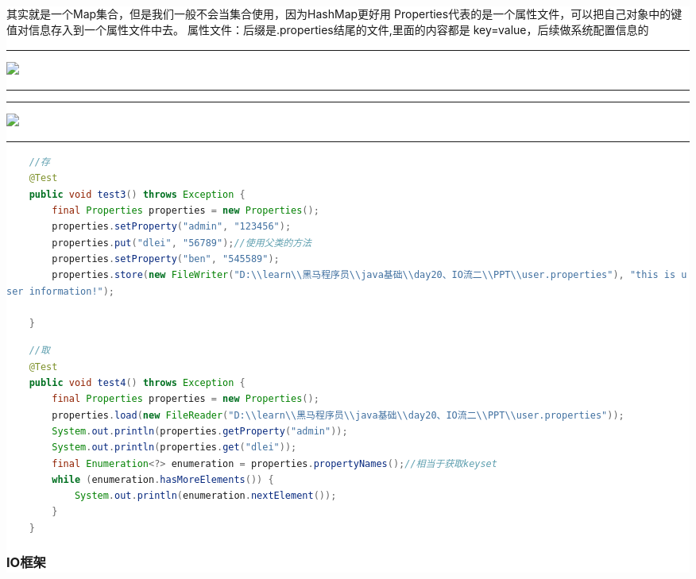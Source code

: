 其实就是一个Map集合，但是我们一般不会当集合使用，因为HashMap更好用
Properties代表的是一个属性文件，可以把自己对象中的键值对信息存入到一个属性文件中去。
属性文件：后缀是.properties结尾的文件,里面的内容都是 key=value，后续做系统配置信息的



---

![](https://cdn.jsdelivr.net/gh/fgcy-333/gitnote-images/2022/8/27202208261837755.png)

---





---

![](https://cdn.jsdelivr.net/gh/fgcy-333/gitnote-images/2022/8/27202208261837252.png)

---



~~~java
    //存
	@Test
    public void test3() throws Exception {
        final Properties properties = new Properties();
        properties.setProperty("admin", "123456");
        properties.put("dlei", "56789");//使用父类的方法
        properties.setProperty("ben", "545589");
        properties.store(new FileWriter("D:\\learn\\黑马程序员\\java基础\\day20、IO流二\\PPT\\user.properties"), "this is user information!");

    }
~~~



~~~java
	//取
    @Test
    public void test4() throws Exception {
        final Properties properties = new Properties();
        properties.load(new FileReader("D:\\learn\\黑马程序员\\java基础\\day20、IO流二\\PPT\\user.properties"));
        System.out.println(properties.getProperty("admin"));
        System.out.println(properties.get("dlei"));
        final Enumeration<?> enumeration = properties.propertyNames();//相当于获取keyset
        while (enumeration.hasMoreElements()) {
            System.out.println(enumeration.nextElement());
        }
    }
~~~



### IO框架
